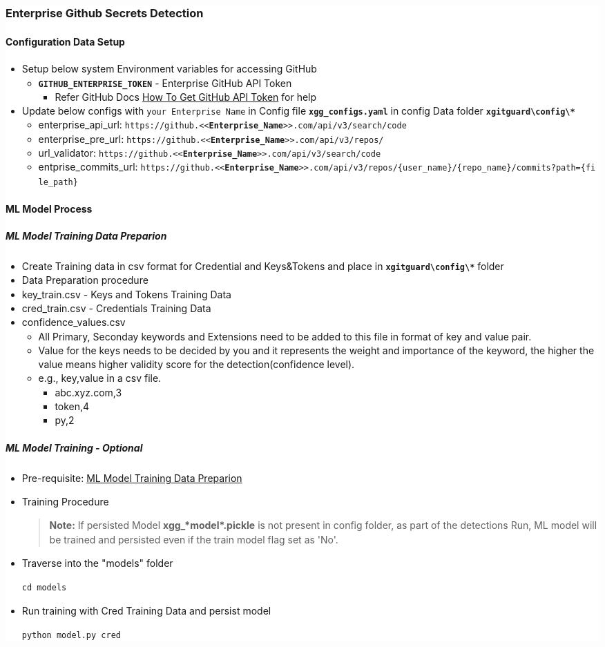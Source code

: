 ### Enterprise Github Secrets Detection

#### Configuration Data Setup

- Setup below system Environment variables for accessing GitHub
  - **`GITHUB_ENTERPRISE_TOKEN`** - Enterprise GitHub API Token
    - Refer GitHub Docs [How To Get GitHub API Token] for help
- Update below configs with `your Enterprise Name` in Config file **`xgg_configs.yaml`** in config Data folder **`xgitguard\config\*`**
  - enterprise_api_url: `https://github.<<`**`Enterprise_Name`**`>>.com/api/v3/search/code`
  - enterprise_pre_url: `https://github.<<`**`Enterprise_Name`**`>>.com/api/v3/repos/`
  - url_validator: `https://github.<<`**`Enterprise_Name`**`>>.com/api/v3/search/code`
  - entprise_commits_url: `https://github.<<`**`Enterprise_Name`**`>>.com/api/v3/repos/{user_name}/{repo_name}/commits?path={file_path}`

#### ML Model Process

##### ML Model Training Data Preparion

- Create Training data in csv format for Credential and Keys&Tokens and place in **`xgitguard\config\*`** folder
- Data Preparation procedure
- key_train.csv - Keys and Tokens Training Data
- cred_train.csv - Credentials Training Data
- confidence_values.csv
  - All Primary, Seconday keywords and Extensions need to be added to this file in format of key and value pair.
  - Value for the keys needs to be decided by you and it represents the weight and importance of the keyword, the higher the value means higher validity score for the detection(confidence level).
  - e.g., key,value in a csv file.
    - abc.xyz.com,3
    - token,4
    - py,2

##### ML Model Training - Optional

- Pre-requisite: [ML Model Training Data Preparion](#ml-model-training-data-preparion)

- Training Procedure

  > **Note:** If persisted Model **xgg\_\*model\*.pickle** is not present in config folder, as part of the detections Run, ML model will be trained and persisted even if the train model flag set as 'No'.

- Traverse into the "models" folder

  ```
  cd models
  ```

- Run training with Cred Training Data and persist model

  ```
  python model.py cred
  ```


[python >= v3.6]: https://www.python.org/downloads/
[how to get github api token]: https://docs.github.com/en/github/authenticating-to-github/keeping-your-account-and-data-secure/creating-a-personal-access-token